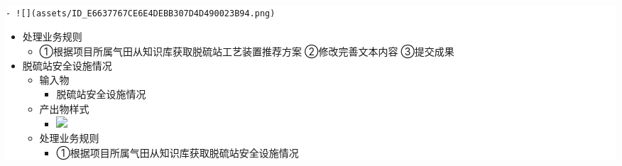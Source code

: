     - ![](assets/ID_E6637767CE6E4DEBB307D4D490023B94.png)
  - 处理业务规则
    - ①根据项目所属气田从知识库获取脱硫站工艺装置推荐方案
    ②修改完善文本内容
    ③提交成果
- 脱硫站安全设施情况
  - 输入物
    - 脱硫站安全设施情况
  - 产出物样式
    - ![](assets/ID_DABFE74E7C24461A857538E26EE7CB70.png)
  - 处理业务规则
    - ①根据项目所属气田从知识库获取脱硫站安全设施情况
